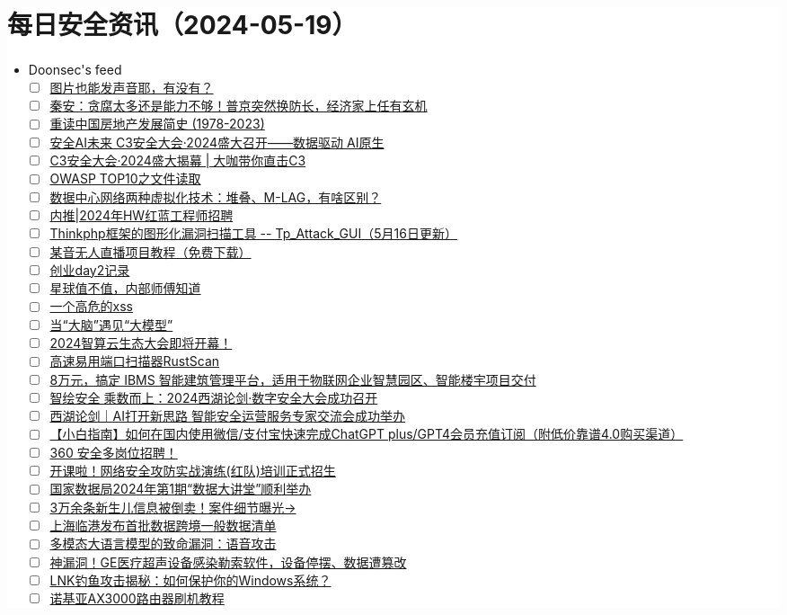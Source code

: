 # 每日安全资讯（2024-05-19）

- Doonsec's feed
  - [ ] [图片也能发声音耶，有没有？](https://mp.weixin.qq.com/s?__biz=MzkzNDIzNDUxOQ==&mid=2247484661&idx=1&sn=a07640b2d4efa253f7b3445ebcbd501b)
  - [ ] [秦安：贪腐太多还是能力不够！普京突然换防长，经济家上任有玄机](https://mp.weixin.qq.com/s?__biz=MzA5MDg1MDUyMA==&mid=2650469805&idx=1&sn=6e82c0f0dc1bfc5dcb3eab46b1f61bb5)
  - [ ] [重读中国房地产发展简史 (1978-2023)](https://mp.weixin.qq.com/s?__biz=Mzg4MzgwMDE2Mw==&mid=2247487528&idx=1&sn=83a36dcf5b35b2757f252f006a4ed40d)
  - [ ] [安全AI未来 C3安全大会·2024盛大召开——数据驱动 AI原生](https://mp.weixin.qq.com/s?__biz=MjM5NjY2MTIzMw==&mid=2650616053&idx=1&sn=edbc65276a87e924008613942f06210c)
  - [ ] [C3安全大会·2024盛大揭幕 | 大咖带你直击C3](https://mp.weixin.qq.com/s?__biz=MjM5NjY2MTIzMw==&mid=2650616053&idx=2&sn=cec5b370b77a691edbcb79c1bfcaf83a)
  - [ ] [OWASP TOP10之文件读取](https://mp.weixin.qq.com/s?__biz=MzIxNzY1MTc1OA==&mid=2247483759&idx=1&sn=fcfc008ea19e4a0a2bea504a61b21f51)
  - [ ] [数据中心网络两种虚拟化技术：堆叠、M-LAG，有啥区别？](https://mp.weixin.qq.com/s?__biz=MzIyMzIwNzAxMQ==&mid=2649457956&idx=1&sn=d43fba4fb39253b1d26828fadf172c26)
  - [ ] [内推|2024年HW红蓝工程师招聘](https://mp.weixin.qq.com/s?__biz=MzIwMzIyMjYzNA==&mid=2247513911&idx=1&sn=1f177262b9daa608b564ef2713f49f9e)
  - [ ] [Thinkphp框架的图形化漏洞扫描工具 -- Tp_Attack_GUI（5月16日更新）](https://mp.weixin.qq.com/s?__biz=MzI4MDQ5MjY1Mg==&mid=2247512952&idx=1&sn=463151cc889dd04ca746431c6089302e)
  - [ ] [某音无人直播项目教程（免费下载）](https://mp.weixin.qq.com/s?__biz=MzI4MDQ5MjY1Mg==&mid=2247512952&idx=2&sn=317664c6e5dcb9491db57262160d89d9)
  - [ ] [创业day2记录](https://mp.weixin.qq.com/s?__biz=MzI1Mjc3NTUwMQ==&mid=2247535107&idx=1&sn=d70fbb2c3dcfa005fd51aee07c47663d)
  - [ ] [星球值不值，内部师傅知道](https://mp.weixin.qq.com/s?__biz=Mzg3NzkwMTYyOQ==&mid=2247486775&idx=1&sn=996a8eae799416f1aa3f28c2bd35c0c2)
  - [ ] [一个高危的xss](https://mp.weixin.qq.com/s?__biz=MzIzMTIzNTM0MA==&mid=2247494642&idx=1&sn=d9522db6b73bcc0727859a3ce42c5724)
  - [ ] [当“大脑”遇见“大模型”](https://mp.weixin.qq.com/s?__biz=Mzg5NTU3Nzg3MQ==&mid=2247516950&idx=1&sn=5b9e1ae729bcfceb4dcb34a6878b61cd)
  - [ ] [2024智算云生态大会即将开幕！](https://mp.weixin.qq.com/s?__biz=Mzg5NTU3Nzg3MQ==&mid=2247516950&idx=2&sn=b3c4cb5ebbe55e1b6d17020aa6b63b34)
  - [ ] [高速易用端口扫描器RustScan](https://mp.weixin.qq.com/s?__biz=MzI1MzQwNjEzNA==&mid=2247484117&idx=1&sn=008848046f85513f604350012fde8d66)
  - [ ] [8万元，搞定 IBMS 智能建筑管理平台，适用于物联网企业智慧园区、智能楼宇项目交付](https://mp.weixin.qq.com/s?__biz=MjM5OTA4MzA0MA==&mid=2454933946&idx=1&sn=554f05ef53ea48f11f51804cd0f0503f)
  - [ ] [智绘安全 乘数而上：2024西湖论剑·数字安全大会成功召开](https://mp.weixin.qq.com/s?__biz=MjM5NTE0MjQyMg==&mid=2650607927&idx=1&sn=4485f9cf28a5f16645587ef720b14e10)
  - [ ] [西湖论剑｜AI打开新思路 智能安全运营服务专家交流会成功举办](https://mp.weixin.qq.com/s?__biz=MjM5NTE0MjQyMg==&mid=2650607927&idx=2&sn=5d8ab623a282f1340c5c97c6bbdde410)
  - [ ] [【小白指南】如何在国内使用微信/支付宝快速完成ChatGPT plus/GPT4会员充值订阅（附低价靠谱4.0购买渠道）](https://mp.weixin.qq.com/s?__biz=MzU2MDQ0NzkyMw==&mid=2247484817&idx=1&sn=3284c0b5a0d04875aab1cc5bcda482af)
  - [ ] [360 安全多岗位招聘！](https://mp.weixin.qq.com/s?__biz=Mzg4MTg0MjQ5OA==&mid=2247485114&idx=1&sn=0b6beb984880c2b65925cac75f54d884)
  - [ ] [开课啦！网络安全攻防实战演练(红队)培训正式招生](https://mp.weixin.qq.com/s?__biz=MzkzOTYzMzY3MQ==&mid=2247483852&idx=1&sn=e27abf40404b2403f48f206cc0fe0de4)
  - [ ] [国家数据局2024年第1期“数据大讲堂”顺利举办](https://mp.weixin.qq.com/s?__biz=MzI5NTM4OTQ5Mg==&mid=2247622853&idx=1&sn=fb473c6acdeb5507a2f5bf7ad13696c5)
  - [ ] [3万余条新生儿信息被倒卖！案件细节曝光→](https://mp.weixin.qq.com/s?__biz=MzI5NTM4OTQ5Mg==&mid=2247622853&idx=2&sn=129f3f4422fbc909e7927c9e35c82b0b)
  - [ ] [上海临港发布首批数据跨境一般数据清单](https://mp.weixin.qq.com/s?__biz=MzI5NTM4OTQ5Mg==&mid=2247622853&idx=3&sn=a6cefb8fe5cbc214f33888f9b9f369b2)
  - [ ] [多模态大语言模型的致命漏洞：语音攻击](https://mp.weixin.qq.com/s?__biz=MzI5NTM4OTQ5Mg==&mid=2247622853&idx=4&sn=eefc4a2753d59ea00e90419a404c98b0)
  - [ ] [神漏洞！GE医疗超声设备感染勒索软件，设备停摆、数据遭篡改](https://mp.weixin.qq.com/s?__biz=MzI5NTM4OTQ5Mg==&mid=2247622853&idx=5&sn=92bc47346d9c1691cebf65aa8a58cbc9)
  - [ ] [LNK钓鱼攻击揭秘：如何保护你的Windows系统？](https://mp.weixin.qq.com/s?__biz=Mzk0MzU5NTg1Ng==&mid=2247484628&idx=1&sn=5ce8f7633960e778cb745f991b243c57)
  - [ ] [诺基亚AX3000路由器刷机教程](https://mp.weixin.qq.com/s?__biz=MzU4MTgxNDc2MQ==&mid=2247485719&idx=1&sn=4cb35171070a10cb4e711a1a4f75b715)